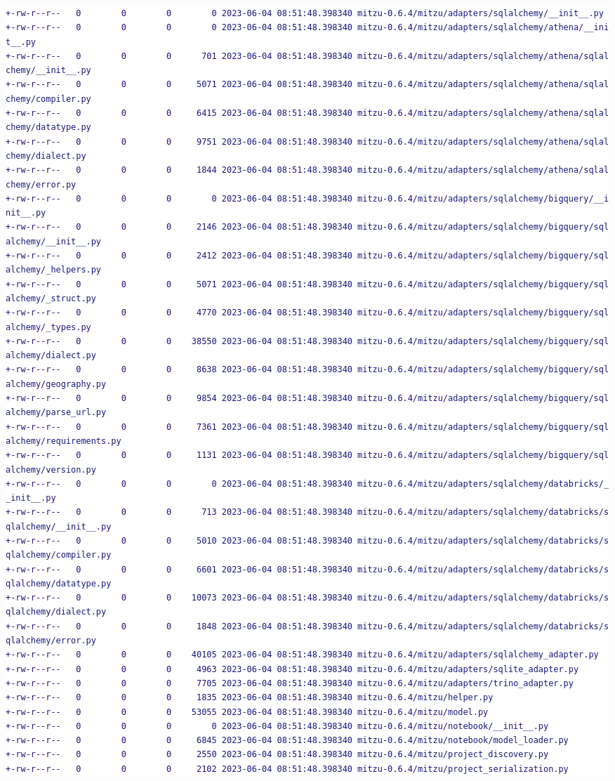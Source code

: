 ```diff
+-rw-r--r--   0        0        0        0 2023-06-04 08:51:48.398340 mitzu-0.6.4/mitzu/adapters/sqlalchemy/__init__.py
+-rw-r--r--   0        0        0        0 2023-06-04 08:51:48.398340 mitzu-0.6.4/mitzu/adapters/sqlalchemy/athena/__init__.py
+-rw-r--r--   0        0        0      701 2023-06-04 08:51:48.398340 mitzu-0.6.4/mitzu/adapters/sqlalchemy/athena/sqlalchemy/__init__.py
+-rw-r--r--   0        0        0     5071 2023-06-04 08:51:48.398340 mitzu-0.6.4/mitzu/adapters/sqlalchemy/athena/sqlalchemy/compiler.py
+-rw-r--r--   0        0        0     6415 2023-06-04 08:51:48.398340 mitzu-0.6.4/mitzu/adapters/sqlalchemy/athena/sqlalchemy/datatype.py
+-rw-r--r--   0        0        0     9751 2023-06-04 08:51:48.398340 mitzu-0.6.4/mitzu/adapters/sqlalchemy/athena/sqlalchemy/dialect.py
+-rw-r--r--   0        0        0     1844 2023-06-04 08:51:48.398340 mitzu-0.6.4/mitzu/adapters/sqlalchemy/athena/sqlalchemy/error.py
+-rw-r--r--   0        0        0        0 2023-06-04 08:51:48.398340 mitzu-0.6.4/mitzu/adapters/sqlalchemy/bigquery/__init__.py
+-rw-r--r--   0        0        0     2146 2023-06-04 08:51:48.398340 mitzu-0.6.4/mitzu/adapters/sqlalchemy/bigquery/sqlalchemy/__init__.py
+-rw-r--r--   0        0        0     2412 2023-06-04 08:51:48.398340 mitzu-0.6.4/mitzu/adapters/sqlalchemy/bigquery/sqlalchemy/_helpers.py
+-rw-r--r--   0        0        0     5071 2023-06-04 08:51:48.398340 mitzu-0.6.4/mitzu/adapters/sqlalchemy/bigquery/sqlalchemy/_struct.py
+-rw-r--r--   0        0        0     4770 2023-06-04 08:51:48.398340 mitzu-0.6.4/mitzu/adapters/sqlalchemy/bigquery/sqlalchemy/_types.py
+-rw-r--r--   0        0        0    38550 2023-06-04 08:51:48.398340 mitzu-0.6.4/mitzu/adapters/sqlalchemy/bigquery/sqlalchemy/dialect.py
+-rw-r--r--   0        0        0     8638 2023-06-04 08:51:48.398340 mitzu-0.6.4/mitzu/adapters/sqlalchemy/bigquery/sqlalchemy/geography.py
+-rw-r--r--   0        0        0     9854 2023-06-04 08:51:48.398340 mitzu-0.6.4/mitzu/adapters/sqlalchemy/bigquery/sqlalchemy/parse_url.py
+-rw-r--r--   0        0        0     7361 2023-06-04 08:51:48.398340 mitzu-0.6.4/mitzu/adapters/sqlalchemy/bigquery/sqlalchemy/requirements.py
+-rw-r--r--   0        0        0     1131 2023-06-04 08:51:48.398340 mitzu-0.6.4/mitzu/adapters/sqlalchemy/bigquery/sqlalchemy/version.py
+-rw-r--r--   0        0        0        0 2023-06-04 08:51:48.398340 mitzu-0.6.4/mitzu/adapters/sqlalchemy/databricks/__init__.py
+-rw-r--r--   0        0        0      713 2023-06-04 08:51:48.398340 mitzu-0.6.4/mitzu/adapters/sqlalchemy/databricks/sqlalchemy/__init__.py
+-rw-r--r--   0        0        0     5010 2023-06-04 08:51:48.398340 mitzu-0.6.4/mitzu/adapters/sqlalchemy/databricks/sqlalchemy/compiler.py
+-rw-r--r--   0        0        0     6601 2023-06-04 08:51:48.398340 mitzu-0.6.4/mitzu/adapters/sqlalchemy/databricks/sqlalchemy/datatype.py
+-rw-r--r--   0        0        0    10073 2023-06-04 08:51:48.398340 mitzu-0.6.4/mitzu/adapters/sqlalchemy/databricks/sqlalchemy/dialect.py
+-rw-r--r--   0        0        0     1848 2023-06-04 08:51:48.398340 mitzu-0.6.4/mitzu/adapters/sqlalchemy/databricks/sqlalchemy/error.py
+-rw-r--r--   0        0        0    40105 2023-06-04 08:51:48.398340 mitzu-0.6.4/mitzu/adapters/sqlalchemy_adapter.py
+-rw-r--r--   0        0        0     4963 2023-06-04 08:51:48.398340 mitzu-0.6.4/mitzu/adapters/sqlite_adapter.py
+-rw-r--r--   0        0        0     7705 2023-06-04 08:51:48.398340 mitzu-0.6.4/mitzu/adapters/trino_adapter.py
+-rw-r--r--   0        0        0     1835 2023-06-04 08:51:48.398340 mitzu-0.6.4/mitzu/helper.py
+-rw-r--r--   0        0        0    53055 2023-06-04 08:51:48.398340 mitzu-0.6.4/mitzu/model.py
+-rw-r--r--   0        0        0        0 2023-06-04 08:51:48.398340 mitzu-0.6.4/mitzu/notebook/__init__.py
+-rw-r--r--   0        0        0     6845 2023-06-04 08:51:48.398340 mitzu-0.6.4/mitzu/notebook/model_loader.py
+-rw-r--r--   0        0        0     2550 2023-06-04 08:51:48.398340 mitzu-0.6.4/mitzu/project_discovery.py
+-rw-r--r--   0        0        0     2102 2023-06-04 08:51:48.398340 mitzu-0.6.4/mitzu/project_serialization.py
```